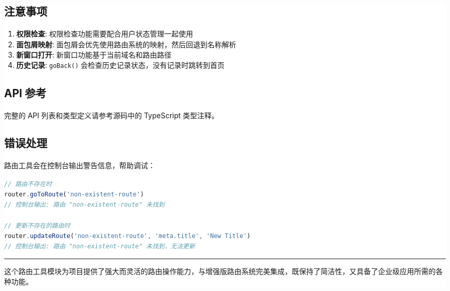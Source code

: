 ## 注意事项

1. **权限检查**: 权限检查功能需要配合用户状态管理一起使用
2. **面包屑映射**: 面包屑会优先使用路由系统的映射，然后回退到名称解析
3. **新窗口打开**: 新窗口功能基于当前域名和路由路径
4. **历史记录**: `goBack()` 会检查历史记录状态，没有记录时跳转到首页

## API 参考

完整的 API 列表和类型定义请参考源码中的 TypeScript 类型注释。

## 错误处理

路由工具会在控制台输出警告信息，帮助调试：

```typescript
// 路由不存在时
router.goToRoute('non-existent-route')
// 控制台输出: 路由 "non-existent-route" 未找到

// 更新不存在的路由时
router.updateRoute('non-existent-route', 'meta.title', 'New Title')
// 控制台输出: 路由 "non-existent-route" 未找到，无法更新
```

---

这个路由工具模块为项目提供了强大而灵活的路由操作能力，与增强版路由系统完美集成，既保持了简洁性，又具备了企业级应用所需的各种功能。
